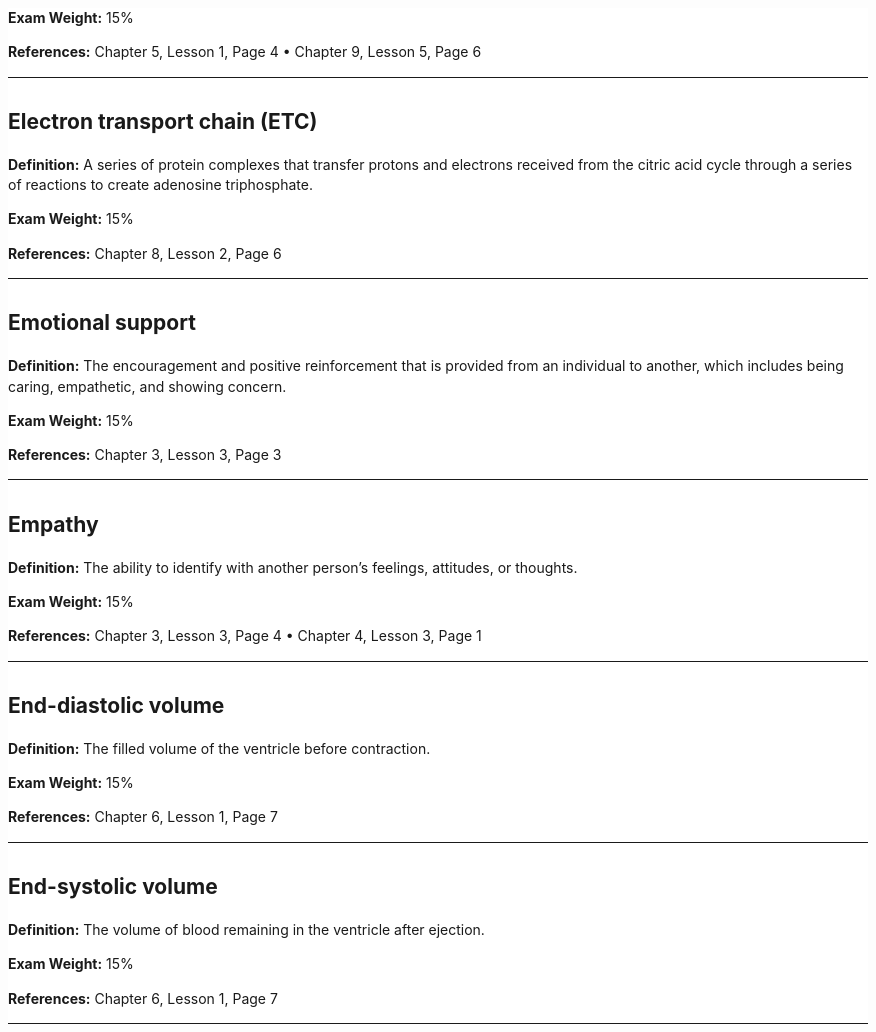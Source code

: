 **Exam Weight:** 15%

**References:** Chapter 5, Lesson 1, Page 4 • Chapter 9, Lesson 5, Page 6

---

## Electron transport chain (ETC)

**Definition:** A series of protein complexes that transfer protons and electrons received from the citric acid cycle through a series of reactions to create adenosine triphosphate.

**Exam Weight:** 15%

**References:** Chapter 8, Lesson 2, Page 6

---

## Emotional support

**Definition:** The encouragement and positive reinforcement that is provided from an individual to another, which includes being caring, empathetic, and showing concern.

**Exam Weight:** 15%

**References:** Chapter 3, Lesson 3, Page 3

---

## Empathy

**Definition:** The ability to identify with another person’s feelings, attitudes, or thoughts.

**Exam Weight:** 15%

**References:** Chapter 3, Lesson 3, Page 4 • Chapter 4, Lesson 3, Page 1

---

## End-diastolic volume

**Definition:** The filled volume of the ventricle before contraction.

**Exam Weight:** 15%

**References:** Chapter 6, Lesson 1, Page 7

---

## End-systolic volume

**Definition:** The volume of blood remaining in the ventricle after ejection.

**Exam Weight:** 15%

**References:** Chapter 6, Lesson 1, Page 7

---
